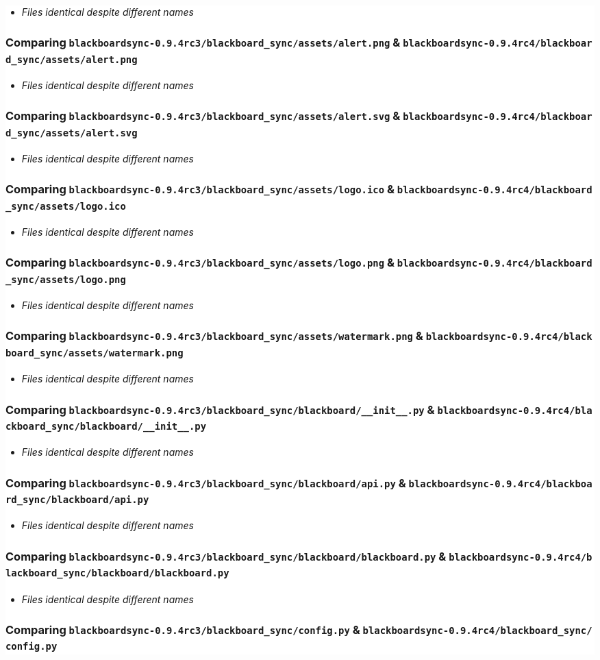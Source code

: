  * *Files identical despite different names*

### Comparing `blackboardsync-0.9.4rc3/blackboard_sync/assets/alert.png` & `blackboardsync-0.9.4rc4/blackboard_sync/assets/alert.png`

 * *Files identical despite different names*

### Comparing `blackboardsync-0.9.4rc3/blackboard_sync/assets/alert.svg` & `blackboardsync-0.9.4rc4/blackboard_sync/assets/alert.svg`

 * *Files identical despite different names*

### Comparing `blackboardsync-0.9.4rc3/blackboard_sync/assets/logo.ico` & `blackboardsync-0.9.4rc4/blackboard_sync/assets/logo.ico`

 * *Files identical despite different names*

### Comparing `blackboardsync-0.9.4rc3/blackboard_sync/assets/logo.png` & `blackboardsync-0.9.4rc4/blackboard_sync/assets/logo.png`

 * *Files identical despite different names*

### Comparing `blackboardsync-0.9.4rc3/blackboard_sync/assets/watermark.png` & `blackboardsync-0.9.4rc4/blackboard_sync/assets/watermark.png`

 * *Files identical despite different names*

### Comparing `blackboardsync-0.9.4rc3/blackboard_sync/blackboard/__init__.py` & `blackboardsync-0.9.4rc4/blackboard_sync/blackboard/__init__.py`

 * *Files identical despite different names*

### Comparing `blackboardsync-0.9.4rc3/blackboard_sync/blackboard/api.py` & `blackboardsync-0.9.4rc4/blackboard_sync/blackboard/api.py`

 * *Files identical despite different names*

### Comparing `blackboardsync-0.9.4rc3/blackboard_sync/blackboard/blackboard.py` & `blackboardsync-0.9.4rc4/blackboard_sync/blackboard/blackboard.py`

 * *Files identical despite different names*

### Comparing `blackboardsync-0.9.4rc3/blackboard_sync/config.py` & `blackboardsync-0.9.4rc4/blackboard_sync/config.py`
